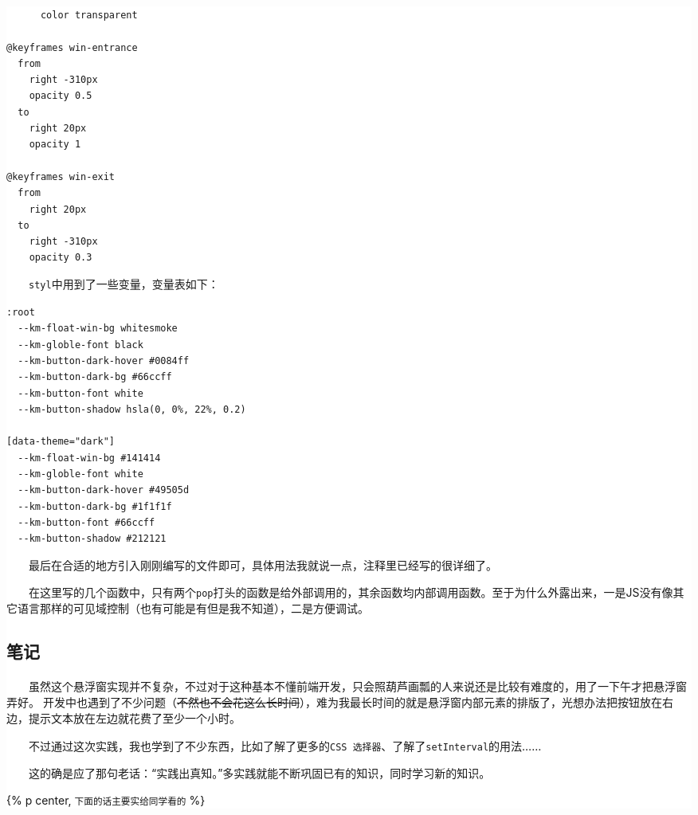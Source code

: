 ```stylus
      color transparent

@keyframes win-entrance
  from
    right -310px
    opacity 0.5
  to
    right 20px
    opacity 1

@keyframes win-exit
  from
    right 20px
  to
    right -310px
    opacity 0.3
```

&emsp;&emsp;`styl`中用到了一些变量，变量表如下：

```stylus
:root
  --km-float-win-bg whitesmoke
  --km-globle-font black
  --km-button-dark-hover #0084ff
  --km-button-dark-bg #66ccff
  --km-button-font white
  --km-button-shadow hsla(0, 0%, 22%, 0.2)

[data-theme="dark"]
  --km-float-win-bg #141414
  --km-globle-font white
  --km-button-dark-hover #49505d
  --km-button-dark-bg #1f1f1f
  --km-button-font #66ccff
  --km-button-shadow #212121
```

&emsp;&emsp;最后在合适的地方引入刚刚编写的文件即可，具体用法我就说一点，注释里已经写的很详细了。

&emsp;&emsp;在这里写的几个函数中，只有两个`pop`打头的函数是给外部调用的，其余函数均内部调用函数。至于为什么外露出来，一是JS没有像其它语言那样的可见域控制（也有可能是有但是我不知道），二是方便调试。

## 笔记

&emsp;&emsp;虽然这个悬浮窗实现并不复杂，不过对于这种基本不懂前端开发，只会照葫芦画瓢的人来说还是比较有难度的，用了一下午才把悬浮窗弄好。 开发中也遇到了不少问题（~~不然也不会花这么长时间~~），难为我最长时间的就是悬浮窗内部元素的排版了，光想办法把按钮放在右边，提示文本放在左边就花费了至少一个小时。

&emsp;&emsp;不过通过这次实践，我也学到了不少东西，比如了解了更多的`CSS 选择器`、了解了`setInterval`的用法……

&emsp;&emsp;这的确是应了那句老话：“实践出真知。”多实践就能不断巩固已有的知识，同时学习新的知识。

{% p center, <small>下面的话主要实给同学看的</small> %}
